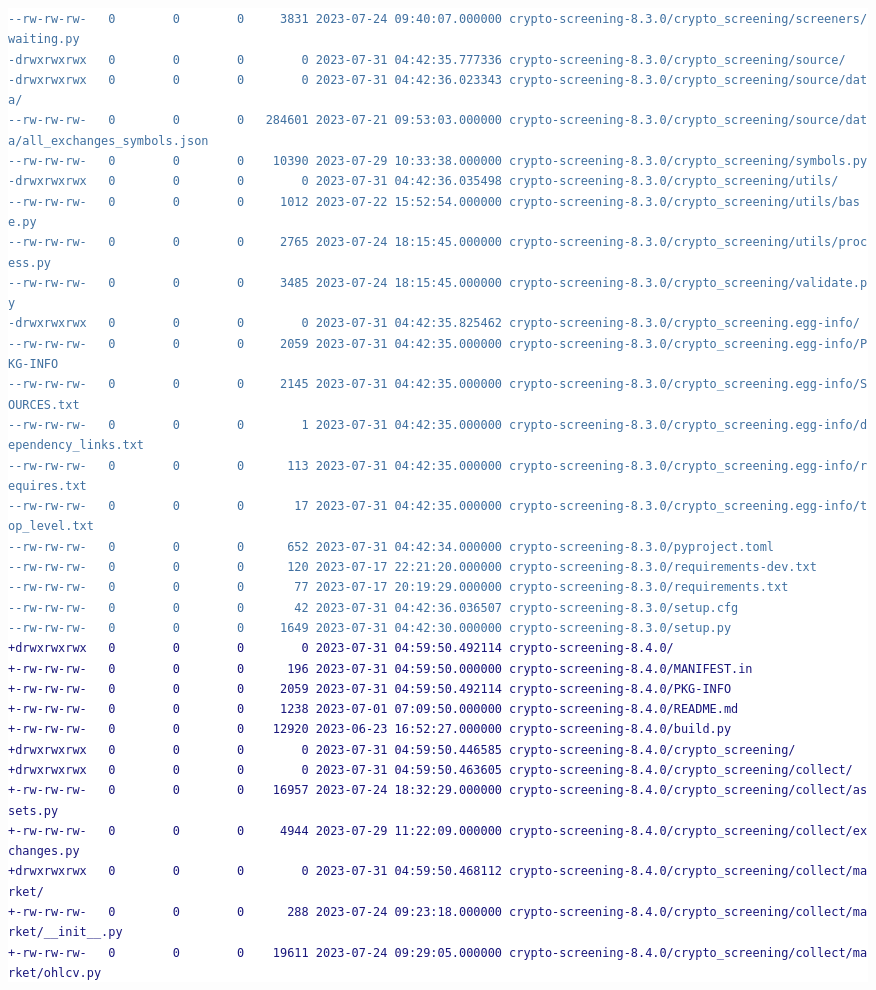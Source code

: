 ```diff
--rw-rw-rw-   0        0        0     3831 2023-07-24 09:40:07.000000 crypto-screening-8.3.0/crypto_screening/screeners/waiting.py
-drwxrwxrwx   0        0        0        0 2023-07-31 04:42:35.777336 crypto-screening-8.3.0/crypto_screening/source/
-drwxrwxrwx   0        0        0        0 2023-07-31 04:42:36.023343 crypto-screening-8.3.0/crypto_screening/source/data/
--rw-rw-rw-   0        0        0   284601 2023-07-21 09:53:03.000000 crypto-screening-8.3.0/crypto_screening/source/data/all_exchanges_symbols.json
--rw-rw-rw-   0        0        0    10390 2023-07-29 10:33:38.000000 crypto-screening-8.3.0/crypto_screening/symbols.py
-drwxrwxrwx   0        0        0        0 2023-07-31 04:42:36.035498 crypto-screening-8.3.0/crypto_screening/utils/
--rw-rw-rw-   0        0        0     1012 2023-07-22 15:52:54.000000 crypto-screening-8.3.0/crypto_screening/utils/base.py
--rw-rw-rw-   0        0        0     2765 2023-07-24 18:15:45.000000 crypto-screening-8.3.0/crypto_screening/utils/process.py
--rw-rw-rw-   0        0        0     3485 2023-07-24 18:15:45.000000 crypto-screening-8.3.0/crypto_screening/validate.py
-drwxrwxrwx   0        0        0        0 2023-07-31 04:42:35.825462 crypto-screening-8.3.0/crypto_screening.egg-info/
--rw-rw-rw-   0        0        0     2059 2023-07-31 04:42:35.000000 crypto-screening-8.3.0/crypto_screening.egg-info/PKG-INFO
--rw-rw-rw-   0        0        0     2145 2023-07-31 04:42:35.000000 crypto-screening-8.3.0/crypto_screening.egg-info/SOURCES.txt
--rw-rw-rw-   0        0        0        1 2023-07-31 04:42:35.000000 crypto-screening-8.3.0/crypto_screening.egg-info/dependency_links.txt
--rw-rw-rw-   0        0        0      113 2023-07-31 04:42:35.000000 crypto-screening-8.3.0/crypto_screening.egg-info/requires.txt
--rw-rw-rw-   0        0        0       17 2023-07-31 04:42:35.000000 crypto-screening-8.3.0/crypto_screening.egg-info/top_level.txt
--rw-rw-rw-   0        0        0      652 2023-07-31 04:42:34.000000 crypto-screening-8.3.0/pyproject.toml
--rw-rw-rw-   0        0        0      120 2023-07-17 22:21:20.000000 crypto-screening-8.3.0/requirements-dev.txt
--rw-rw-rw-   0        0        0       77 2023-07-17 20:19:29.000000 crypto-screening-8.3.0/requirements.txt
--rw-rw-rw-   0        0        0       42 2023-07-31 04:42:36.036507 crypto-screening-8.3.0/setup.cfg
--rw-rw-rw-   0        0        0     1649 2023-07-31 04:42:30.000000 crypto-screening-8.3.0/setup.py
+drwxrwxrwx   0        0        0        0 2023-07-31 04:59:50.492114 crypto-screening-8.4.0/
+-rw-rw-rw-   0        0        0      196 2023-07-31 04:59:50.000000 crypto-screening-8.4.0/MANIFEST.in
+-rw-rw-rw-   0        0        0     2059 2023-07-31 04:59:50.492114 crypto-screening-8.4.0/PKG-INFO
+-rw-rw-rw-   0        0        0     1238 2023-07-01 07:09:50.000000 crypto-screening-8.4.0/README.md
+-rw-rw-rw-   0        0        0    12920 2023-06-23 16:52:27.000000 crypto-screening-8.4.0/build.py
+drwxrwxrwx   0        0        0        0 2023-07-31 04:59:50.446585 crypto-screening-8.4.0/crypto_screening/
+drwxrwxrwx   0        0        0        0 2023-07-31 04:59:50.463605 crypto-screening-8.4.0/crypto_screening/collect/
+-rw-rw-rw-   0        0        0    16957 2023-07-24 18:32:29.000000 crypto-screening-8.4.0/crypto_screening/collect/assets.py
+-rw-rw-rw-   0        0        0     4944 2023-07-29 11:22:09.000000 crypto-screening-8.4.0/crypto_screening/collect/exchanges.py
+drwxrwxrwx   0        0        0        0 2023-07-31 04:59:50.468112 crypto-screening-8.4.0/crypto_screening/collect/market/
+-rw-rw-rw-   0        0        0      288 2023-07-24 09:23:18.000000 crypto-screening-8.4.0/crypto_screening/collect/market/__init__.py
+-rw-rw-rw-   0        0        0    19611 2023-07-24 09:29:05.000000 crypto-screening-8.4.0/crypto_screening/collect/market/ohlcv.py
```